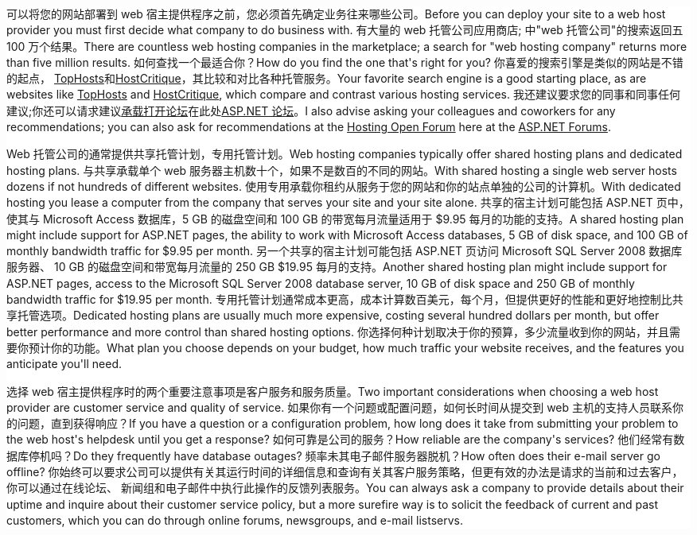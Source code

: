 
<span data-ttu-id="c9a3e-162">可以将您的网站部署到 web 宿主提供程序之前，您必须首先确定业务往来哪些公司。</span><span class="sxs-lookup"><span data-stu-id="c9a3e-162">Before you can deploy your site to a web host provider you must first decide what company to do business with.</span></span> <span data-ttu-id="c9a3e-163">有大量的 web 托管公司应用商店; 中"web 托管公司"的搜索返回五 100 万个结果。</span><span class="sxs-lookup"><span data-stu-id="c9a3e-163">There are countless web hosting companies in the marketplace; a search for "web hosting company" returns more than five million results.</span></span> <span data-ttu-id="c9a3e-164">如何查找一个最适合你？</span><span class="sxs-lookup"><span data-stu-id="c9a3e-164">How do you find the one that's right for you?</span></span> <span data-ttu-id="c9a3e-165">你喜爱的搜索引擎是类似的网站是不错的起点， [TopHosts](http://www.tophosts.com/)和[HostCritique](http://www.hostcritique.net/)，其比较和对比各种托管服务。</span><span class="sxs-lookup"><span data-stu-id="c9a3e-165">Your favorite search engine is a good starting place, as are websites like [TopHosts](http://www.tophosts.com/) and [HostCritique](http://www.hostcritique.net/), which compare and contrast various hosting services.</span></span> <span data-ttu-id="c9a3e-166">我还建议要求您的同事和同事任何建议;你还可以请求建议[承载打开论坛](https://forums.asp.net/158.aspx)在此处[ASP.NET 论坛](https://forums.asp.net/)。</span><span class="sxs-lookup"><span data-stu-id="c9a3e-166">I also advise asking your colleagues and coworkers for any recommendations; you can also ask for recommendations at the [Hosting Open Forum](https://forums.asp.net/158.aspx) here at the [ASP.NET Forums](https://forums.asp.net/).</span></span>

<span data-ttu-id="c9a3e-167">Web 托管公司的通常提供共享托管计划，专用托管计划。</span><span class="sxs-lookup"><span data-stu-id="c9a3e-167">Web hosting companies typically offer shared hosting plans and dedicated hosting plans.</span></span> <span data-ttu-id="c9a3e-168">与共享承载单个 web 服务器主机数十个，如果不是数百的不同的网站。</span><span class="sxs-lookup"><span data-stu-id="c9a3e-168">With shared hosting a single web server hosts dozens if not hundreds of different websites.</span></span> <span data-ttu-id="c9a3e-169">使用专用承载你租约从服务于您的网站和你的站点单独的公司的计算机。</span><span class="sxs-lookup"><span data-stu-id="c9a3e-169">With dedicated hosting you lease a computer from the company that serves your site and your site alone.</span></span> <span data-ttu-id="c9a3e-170">共享的宿主计划可能包括 ASP.NET 页中，使其与 Microsoft Access 数据库，5 GB 的磁盘空间和 100 GB 的带宽每月流量适用于 $9.95 每月的功能的支持。</span><span class="sxs-lookup"><span data-stu-id="c9a3e-170">A shared hosting plan might include support for ASP.NET pages, the ability to work with Microsoft Access databases, 5 GB of disk space, and 100 GB of monthly bandwidth traffic for $9.95 per month.</span></span> <span data-ttu-id="c9a3e-171">另一个共享的宿主计划可能包括 ASP.NET 页访问 Microsoft SQL Server 2008 数据库服务器、 10 GB 的磁盘空间和带宽每月流量的 250 GB $19.95 每月的支持。</span><span class="sxs-lookup"><span data-stu-id="c9a3e-171">Another shared hosting plan might include support for ASP.NET pages, access to the Microsoft SQL Server 2008 database server, 10 GB of disk space and 250 GB of monthly bandwidth traffic for $19.95 per month.</span></span> <span data-ttu-id="c9a3e-172">专用托管计划通常成本更高，成本计算数百美元，每个月，但提供更好的性能和更好地控制比共享托管选项。</span><span class="sxs-lookup"><span data-stu-id="c9a3e-172">Dedicated hosting plans are usually much more expensive, costing several hundred dollars per month, but offer better performance and more control than shared hosting options.</span></span> <span data-ttu-id="c9a3e-173">你选择何种计划取决于你的预算，多少流量收到你的网站，并且需要你预计你的功能。</span><span class="sxs-lookup"><span data-stu-id="c9a3e-173">What plan you choose depends on your budget, how much traffic your website receives, and the features you anticipate you'll need.</span></span>

<span data-ttu-id="c9a3e-174">选择 web 宿主提供程序时的两个重要注意事项是客户服务和服务质量。</span><span class="sxs-lookup"><span data-stu-id="c9a3e-174">Two important considerations when choosing a web host provider are customer service and quality of service.</span></span> <span data-ttu-id="c9a3e-175">如果你有一个问题或配置问题，如何长时间从提交到 web 主机的支持人员联系你的问题，直到获得响应？</span><span class="sxs-lookup"><span data-stu-id="c9a3e-175">If you have a question or a configuration problem, how long does it take from submitting your problem to the web host's helpdesk until you get a response?</span></span> <span data-ttu-id="c9a3e-176">如何可靠是公司的服务？</span><span class="sxs-lookup"><span data-stu-id="c9a3e-176">How reliable are the company's services?</span></span> <span data-ttu-id="c9a3e-177">他们经常有数据库停机吗？</span><span class="sxs-lookup"><span data-stu-id="c9a3e-177">Do they frequently have database outages?</span></span> <span data-ttu-id="c9a3e-178">频率未其电子邮件服务器脱机？</span><span class="sxs-lookup"><span data-stu-id="c9a3e-178">How often does their e-mail server go offline?</span></span> <span data-ttu-id="c9a3e-179">你始终可以要求公司可以提供有关其运行时间的详细信息和查询有关其客户服务策略，但更有效的办法是请求的当前和过去客户，你可以通过在线论坛、 新闻组和电子邮件中执行此操作的反馈列表服务。</span><span class="sxs-lookup"><span data-stu-id="c9a3e-179">You can always ask a company to provide details about their uptime and inquire about their customer service policy, but a more surefire way is to solicit the feedback of current and past customers, which you can do through online forums, newsgroups, and e-mail listservs.</span></span>
